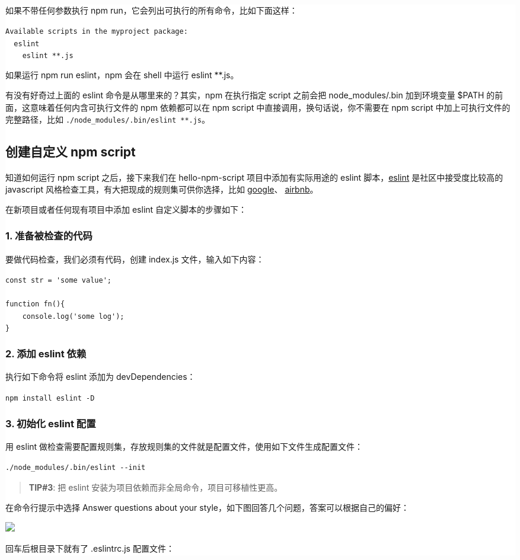 如果不带任何参数执行 npm run，它会列出可执行的所有命令，比如下面这样：

```
Available scripts in the myproject package:
  eslint
    eslint **.js
```

如果运行 npm run eslint，npm 会在 shell 中运行 eslint \*\*.js。

有没有好奇过上面的 eslint 命令是从哪里来的？其实，npm 在执行指定 script 之前会把 node\_modules/.bin 加到环境变量 \$PATH 的前面，这意味着任何内含可执行文件的 npm 依赖都可以在 npm script 中直接调用，换句话说，你不需要在 npm script 中加上可执行文件的完整路径，比如 `./node_modules/.bin/eslint **.js`。

## 创建自定义 npm script

知道如何运行 npm script 之后，接下来我们在 hello-npm-script 项目中添加有实际用途的 eslint 脚本，[eslint](https://eslint.org) 是社区中接受度比较高的 javascript 风格检查工具，有大把现成的规则集可供你选择，比如 [google](https://github.com/google/eslint-config-google)、 [airbnb](https://www.npmjs.com/package/eslint-config-airbnb)。

在新项目或者任何现有项目中添加 eslint 自定义脚本的步骤如下：

### 1\. 准备被检查的代码

要做代码检查，我们必须有代码，创建 index.js 文件，输入如下内容：

```
const str = 'some value';

function fn(){
    console.log('some log');
}
```

### 2\. 添加 eslint 依赖

执行如下命令将 eslint 添加为 devDependencies：

```
npm install eslint -D
```

### 3\. 初始化 eslint 配置

用 eslint 做检查需要配置规则集，存放规则集的文件就是配置文件，使用如下文件生成配置文件：

```
./node_modules/.bin/eslint --init
```

> **TIP#3**: 把 eslint 安装为项目依赖而非全局命令，项目可移植性更高。

在命令行提示中选择 Answer questions about your style，如下图回答几个问题，答案可以根据自己的偏好：

![](https://p1-jj.byteimg.com/tos-cn-i-t2oaga2asx/gold-user-assets/2017/11/25/15ff0b3ab69913bd~tplv-t2oaga2asx-image.image)

回车后根目录下就有了 .eslintrc.js 配置文件：
